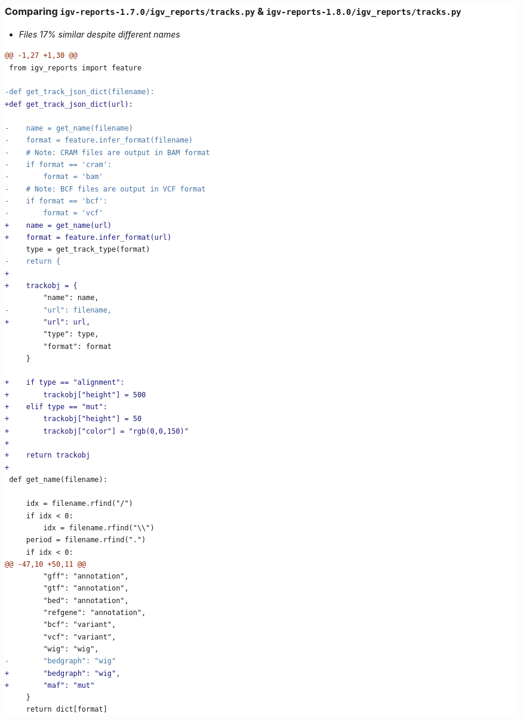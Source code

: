 ### Comparing `igv-reports-1.7.0/igv_reports/tracks.py` & `igv-reports-1.8.0/igv_reports/tracks.py`

 * *Files 17% similar despite different names*

```diff
@@ -1,27 +1,30 @@
 from igv_reports import feature
 
-def get_track_json_dict(filename):
+def get_track_json_dict(url):
 
-    name = get_name(filename)
-    format = feature.infer_format(filename)
-    # Note: CRAM files are output in BAM format
-    if format == 'cram':
-        format = 'bam'
-    # Note: BCF files are output in VCF format
-    if format == 'bcf':
-        format = 'vcf'
+    name = get_name(url)
+    format = feature.infer_format(url)
     type = get_track_type(format)
-    return {
+
+    trackobj = {
         "name": name,
-        "url": filename,
+        "url": url,
         "type": type,
         "format": format
     }
 
+    if type == "alignment":
+        trackobj["height"] = 500
+    elif type == "mut":
+        trackobj["height"] = 50
+        trackobj["color"] = "rgb(0,0,150)"
+
+    return trackobj
+
 def get_name(filename):
 
     idx = filename.rfind("/")
     if idx < 0:
         idx = filename.rfind("\\")
     period = filename.rfind(".")
     if idx < 0:
@@ -47,10 +50,11 @@
         "gff": "annotation",
         "gtf": "annotation",
         "bed": "annotation",
         "refgene": "annotation",
         "bcf": "variant",
         "vcf": "variant",
         "wig": "wig",
-        "bedgraph": "wig"
+        "bedgraph": "wig",
+        "maf": "mut"
     }
     return dict[format]
```
